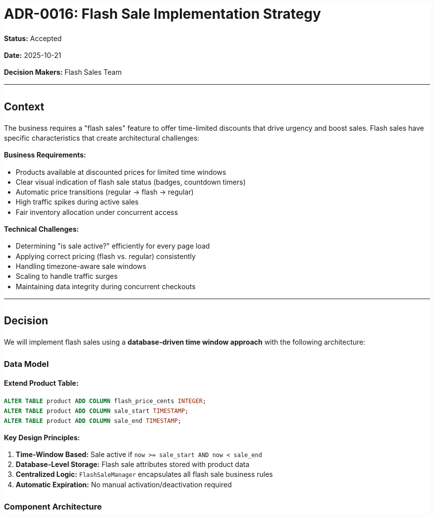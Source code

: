 # ADR-0016: Flash Sale Implementation Strategy

**Status:** Accepted

**Date:** 2025-10-21

**Decision Makers:** Flash Sales Team

---

## Context

The business requires a "flash sales" feature to offer time-limited discounts that drive urgency and boost sales. Flash sales have specific characteristics that create architectural challenges:

**Business Requirements:**
- Products available at discounted prices for limited time windows
- Clear visual indication of flash sale status (badges, countdown timers)
- Automatic price transitions (regular → flash → regular)
- High traffic spikes during active sales
- Fair inventory allocation under concurrent access

**Technical Challenges:**
- Determining "is sale active?" efficiently for every page load
- Applying correct pricing (flash vs. regular) consistently
- Handling timezone-aware sale windows
- Scaling to handle traffic surges
- Maintaining data integrity during concurrent checkouts

---

## Decision

We will implement flash sales using a **database-driven time window approach** with the following architecture:

### Data Model

**Extend Product Table:**
```sql
ALTER TABLE product ADD COLUMN flash_price_cents INTEGER;
ALTER TABLE product ADD COLUMN sale_start TIMESTAMP;
ALTER TABLE product ADD COLUMN sale_end TIMESTAMP;
```

**Key Design Principles:**
1. **Time-Window Based:** Sale active if `now >= sale_start AND now < sale_end`
2. **Database-Level Storage:** Flash sale attributes stored with product data
3. **Centralized Logic:** `FlashSaleManager` encapsulates all flash sale business rules
4. **Automatic Expiration:** No manual activation/deactivation required

### Component Architecture
